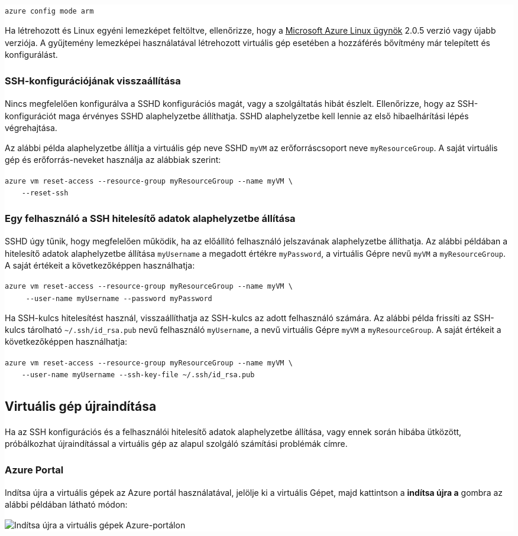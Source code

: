 ```azurecli
azure config mode arm
```

Ha létrehozott és Linux egyéni lemezképet feltöltve, ellenőrizze, hogy a [Microsoft Azure Linux ügynök](../windows/agent-user-guide.md?toc=%2fazure%2fvirtual-machines%2flinux%2ftoc.json) 2.0.5 verzió vagy újabb verziója. A gyűjtemény lemezképei használatával létrehozott virtuális gép esetében a hozzáférés bővítmény már telepített és konfigurálást.

### <a name="reset-ssh-configuration"></a>SSH-konfigurációjának visszaállítása
Nincs megfelelően konfigurálva a SSHD konfigurációs magát, vagy a szolgáltatás hibát észlelt. Ellenőrizze, hogy az SSH-konfigurációt maga érvényes SSHD alaphelyzetbe állíthatja. SSHD alaphelyzetbe kell lennie az első hibaelhárítási lépés végrehajtása.

Az alábbi példa alaphelyzetbe állítja a virtuális gép neve SSHD `myVM` az erőforráscsoport neve `myResourceGroup`. A saját virtuális gép és erőforrás-neveket használja az alábbiak szerint:

```azurecli
azure vm reset-access --resource-group myResourceGroup --name myVM \
    --reset-ssh
```

### <a name="reset-ssh-credentials-for-a-user"></a>Egy felhasználó a SSH hitelesítő adatok alaphelyzetbe állítása
SSHD úgy tűnik, hogy megfelelően működik, ha az előállító felhasználó jelszavának alaphelyzetbe állíthatja. Az alábbi példában a hitelesítő adatok alaphelyzetbe állítása `myUsername` a megadott értékre `myPassword`, a virtuális Gépre nevű `myVM` a `myResourceGroup`. A saját értékeit a következőképpen használhatja:

```azurecli
azure vm reset-access --resource-group myResourceGroup --name myVM \
     --user-name myUsername --password myPassword
```

Ha SSH-kulcs hitelesítést használ, visszaállíthatja az SSH-kulcs az adott felhasználó számára. Az alábbi példa frissíti az SSH-kulcs tárolható `~/.ssh/id_rsa.pub` nevű felhasználó `myUsername`, a nevű virtuális Gépre `myVM` a `myResourceGroup`. A saját értékeit a következőképpen használhatja:

```azurecli
azure vm reset-access --resource-group myResourceGroup --name myVM \
    --user-name myUsername --ssh-key-file ~/.ssh/id_rsa.pub
```


## <a name="restart-a-vm"></a>Virtuális gép újraindítása
Ha az SSH konfigurációs és a felhasználói hitelesítő adatok alaphelyzetbe állítása, vagy ennek során hibába ütközött, próbálkozhat újraindítással a virtuális gép az alapul szolgáló számítási problémák címre.

### <a name="azure-portal"></a>Azure Portal
Indítsa újra a virtuális gépek az Azure portál használatával, jelölje ki a virtuális Gépet, majd kattintson a **indítsa újra a** gombra az alábbi példában látható módon:

![Indítsa újra a virtuális gépek Azure-portálon](./media/troubleshoot-ssh-connection/restart-vm-using-portal.png)

